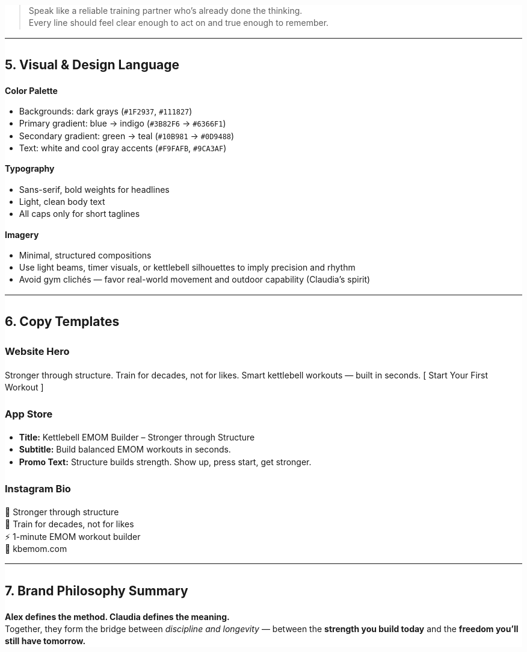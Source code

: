 > Speak like a reliable training partner who’s already done the thinking.  
> Every line should feel clear enough to act on and true enough to remember.

---

## 5. Visual & Design Language

**Color Palette**  
- Backgrounds: dark grays (`#1F2937`, `#111827`)  
- Primary gradient: blue → indigo (`#3B82F6` → `#6366F1`)  
- Secondary gradient: green → teal (`#10B981` → `#0D9488`)  
- Text: white and cool gray accents (`#F9FAFB`, `#9CA3AF`)

**Typography**  
- Sans-serif, bold weights for headlines  
- Light, clean body text  
- All caps only for short taglines

**Imagery**  
- Minimal, structured compositions  
- Use light beams, timer visuals, or kettlebell silhouettes to imply precision and rhythm  
- Avoid gym clichés — favor real-world movement and outdoor capability (Claudia’s spirit)

---

## 6. Copy Templates

### Website Hero

Stronger through structure.
Train for decades, not for likes.
Smart kettlebell workouts — built in seconds.
[ Start Your First Workout ]


### App Store
- **Title:** Kettlebell EMOM Builder – Stronger through Structure  
- **Subtitle:** Build balanced EMOM workouts in seconds.  
- **Promo Text:** Structure builds strength. Show up, press start, get stronger.

### Instagram Bio
💪 Stronger through structure  
🧠 Train for decades, not for likes  
⚡ 1-minute EMOM workout builder  
🔗 kbemom.com

---

## 7. Brand Philosophy Summary

**Alex defines the method. Claudia defines the meaning.**  
Together, they form the bridge between *discipline and longevity* — between the **strength you build today** and the **freedom you’ll still have tomorrow.**
